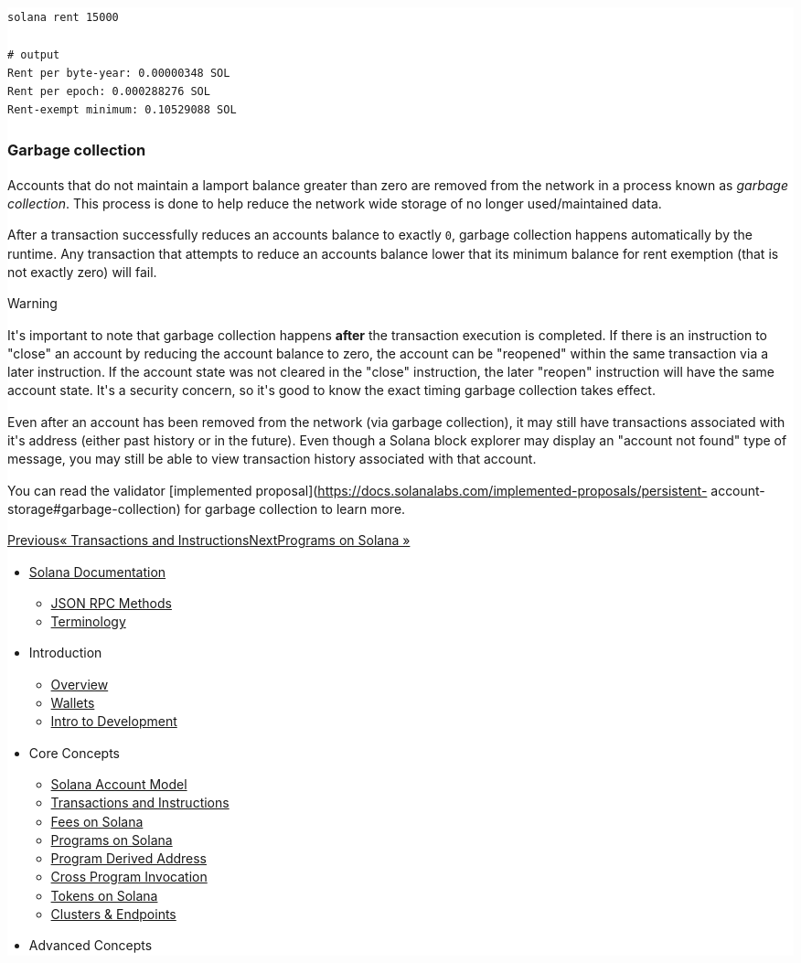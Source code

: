     solana rent 15000
     
    # output
    Rent per byte-year: 0.00000348 SOL
    Rent per epoch: 0.000288276 SOL
    Rent-exempt minimum: 0.10529088 SOL

### Garbage collection #

Accounts that do not maintain a lamport balance greater than zero are removed
from the network in a process known as _garbage collection_. This process is
done to help reduce the network wide storage of no longer used/maintained
data.

After a transaction successfully reduces an accounts balance to exactly `0`,
garbage collection happens automatically by the runtime. Any transaction that
attempts to reduce an accounts balance lower that its minimum balance for rent
exemption (that is not exactly zero) will fail.

Warning

It's important to note that garbage collection happens **after** the
transaction execution is completed. If there is an instruction to "close" an
account by reducing the account balance to zero, the account can be "reopened"
within the same transaction via a later instruction. If the account state was
not cleared in the "close" instruction, the later "reopen" instruction will
have the same account state. It's a security concern, so it's good to know the
exact timing garbage collection takes effect.

Even after an account has been removed from the network (via garbage
collection), it may still have transactions associated with it's address
(either past history or in the future). Even though a Solana block explorer
may display an "account not found" type of message, you may still be able to
view transaction history associated with that account.

You can read the validator [implemented
proposal](https://docs.solanalabs.com/implemented-proposals/persistent-
account-storage#garbage-collection) for garbage collection to learn more.

[Previous« Transactions and
Instructions](/docs/core/transactions)[NextPrograms on Solana
»](/docs/core/programs)

  * [Solana Documentation](/docs)

    * [JSON RPC Methods](/docs/rpc)
    * [Terminology](/docs/terminology)
  * Introduction

    * [Overview](/docs/intro/overview)
    * [Wallets](/docs/intro/wallets)
    * [Intro to Development](/docs/intro/dev)
  * Core Concepts

    * [Solana Account Model](/docs/core/accounts)
    * [Transactions and Instructions](/docs/core/transactions)
    * [Fees on Solana](/docs/core/fees)
    * [Programs on Solana](/docs/core/programs)
    * [Program Derived Address](/docs/core/pda)
    * [Cross Program Invocation](/docs/core/cpi)
    * [Tokens on Solana](/docs/core/tokens)
    * [Clusters & Endpoints](/docs/core/clusters)
  * Advanced Concepts
